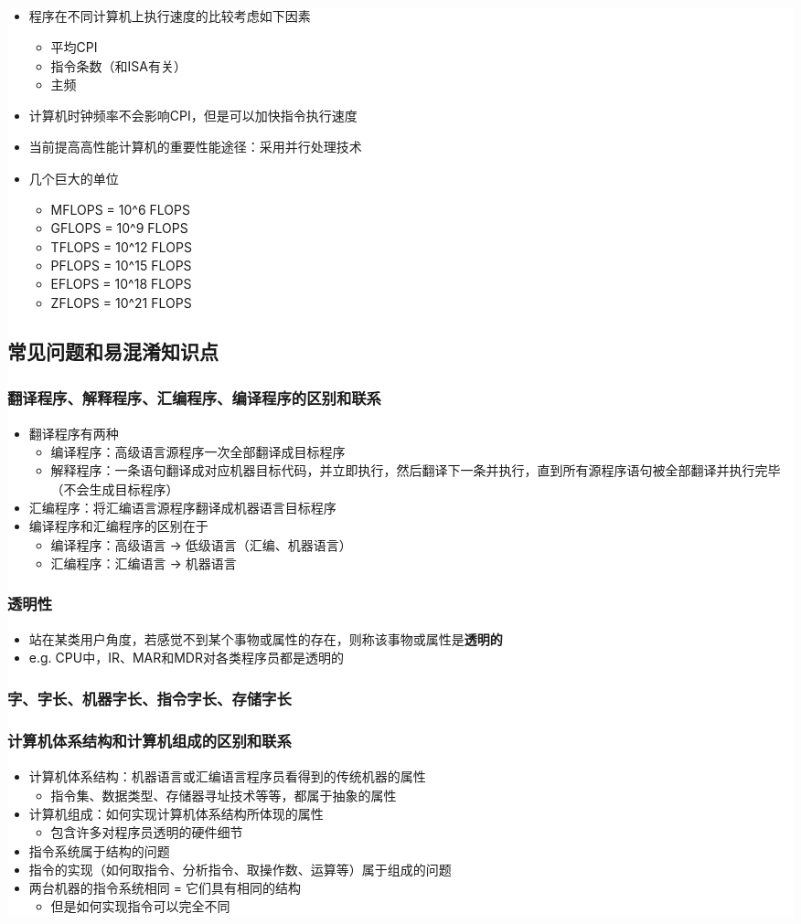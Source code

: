 - 程序在不同计算机上执行速度的比较考虑如下因素
  - 平均CPI
  - 指令条数（和ISA有关）
  - 主频

- 计算机时钟频率不会影响CPI，但是可以加快指令执行速度

- 当前提高高性能计算机的重要性能途径：采用并行处理技术

- 几个巨大的单位
  - MFLOPS = 10^6 FLOPS
  - GFLOPS = 10^9 FLOPS
  - TFLOPS = 10^12 FLOPS
  - PFLOPS = 10^15 FLOPS
  - EFLOPS = 10^18 FLOPS
  - ZFLOPS = 10^21 FLOPS


## 常见问题和易混淆知识点

### 翻译程序、解释程序、汇编程序、编译程序的区别和联系
- 翻译程序有两种
  - 编译程序：高级语言源程序一次全部翻译成目标程序
  - 解释程序：一条语句翻译成对应机器目标代码，并立即执行，然后翻译下一条并执行，直到所有源程序语句被全部翻译并执行完毕（不会生成目标程序）
- 汇编程序：将汇编语言源程序翻译成机器语言目标程序
- 编译程序和汇编程序的区别在于
  - 编译程序：高级语言 -> 低级语言（汇编、机器语言）
  - 汇编程序：汇编语言 -> 机器语言

### 透明性
- 站在某类用户角度，若感觉不到某个事物或属性的存在，则称该事物或属性是**透明的**
 - e.g. CPU中，IR、MAR和MDR对各类程序员都是透明的

### 字、字长、机器字长、指令字长、存储字长

### 计算机体系结构和计算机组成的区别和联系
- 计算机体系结构：机器语言或汇编语言程序员看得到的传统机器的属性
  - 指令集、数据类型、存储器寻址技术等等，都属于抽象的属性
- 计算机组成：如何实现计算机体系结构所体现的属性
  - 包含许多对程序员透明的硬件细节
- 指令系统属于结构的问题
- 指令的实现（如何取指令、分析指令、取操作数、运算等）属于组成的问题
- 两台机器的指令系统相同 = 它们具有相同的结构
  - 但是如何实现指令可以完全不同